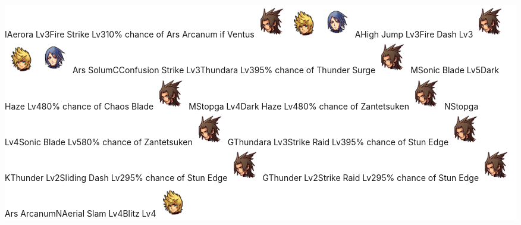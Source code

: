 <tr><td>I</td><td>Aerora Lv3</td><td>Fire Strike Lv3</td><td>10% chance of Ars Arcanum if Ventus</td><td><img src="/images/kingdom-hearts/birth-by-sleep/terra.png" alt="Terra" title="Terra"/></td><td><img src="/images/kingdom-hearts/birth-by-sleep/ventus.png" alt="Ventus" title="Ventus"/></td><td><img src="/images/kingdom-hearts/birth-by-sleep/aqua.png" alt="Aqua" title="Aqua"/></td></tr>
<tr><td>A</td><td>High Jump Lv3</td><td>Fire Dash Lv3</td><td></td><td><img src="/images/kingdom-hearts/birth-by-sleep/terra.png" alt="Terra" title="Terra"/></td><td><img src="/images/kingdom-hearts/birth-by-sleep/ventus.png" alt="Ventus" title="Ventus"/></td><td><img src="/images/kingdom-hearts/birth-by-sleep/aqua.png" alt="Aqua" title="Aqua"/></td></tr>
<tr><th rowspan="7">Ars Solum</th><td>C</td><td>Confusion Strike Lv3</td><td>Thundara Lv3</td><td>95% chance of Thunder Surge</td><td><img src="/images/kingdom-hearts/birth-by-sleep/terra.png" alt="Terra" title="Terra"/></td><td></td><td></td></tr>
<tr><td>M</td><td>Sonic Blade Lv5</td><td>Dark Haze Lv4</td><td>80% chance of Chaos Blade</td><td><img src="/images/kingdom-hearts/birth-by-sleep/terra.png" alt="Terra" title="Terra"/></td><td></td><td></td></tr>
<tr><td>M</td><td>Stopga Lv4</td><td>Dark Haze Lv4</td><td>80% chance of Zantetsuken</td><td><img src="/images/kingdom-hearts/birth-by-sleep/terra.png" alt="Terra" title="Terra"/></td><td></td><td></td></tr>
<tr><td>N</td><td>Stopga Lv4</td><td>Sonic Blade Lv5</td><td>80% chance of Zantetsuken</td><td><img src="/images/kingdom-hearts/birth-by-sleep/terra.png" alt="Terra" title="Terra"/></td><td></td><td></td></tr>
<tr><td>G</td><td>Thundara Lv3</td><td>Strike Raid Lv3</td><td>95% chance of Stun Edge</td><td><img src="/images/kingdom-hearts/birth-by-sleep/terra.png" alt="Terra" title="Terra"/></td><td></td><td></td></tr>
<tr><td>K</td><td>Thunder Lv2</td><td>Sliding Dash Lv2</td><td>95% chance of Stun Edge</td><td><img src="/images/kingdom-hearts/birth-by-sleep/terra.png" alt="Terra" title="Terra"/></td><td></td><td></td></tr>
<tr><td>G</td><td>Thunder Lv2</td><td>Strike Raid Lv2</td><td>95% chance of Stun Edge</td><td><img src="/images/kingdom-hearts/birth-by-sleep/terra.png" alt="Terra" title="Terra"/></td><td></td><td></td></tr>
<tr><th>Ars Arcanum</th><td>N</td><td>Aerial Slam Lv4</td><td>Blitz Lv4</td><td></td><td></td><td><img src="/images/kingdom-hearts/birth-by-sleep/ventus.png" alt="Ventus" title="Ventus"/></td><td></td></tr>
